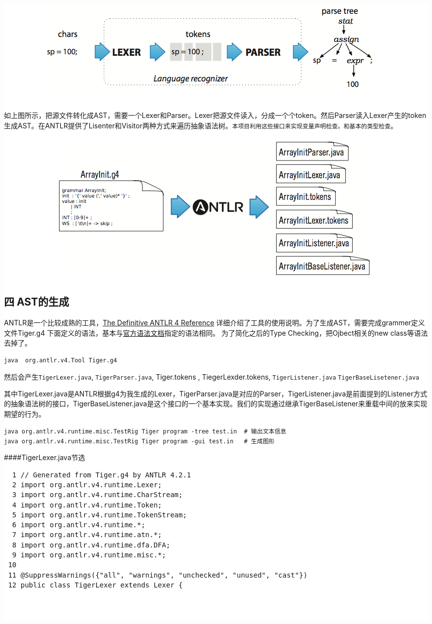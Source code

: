 

<center> <img src="./img/overview.png"></center>


如上图所示，把源文件转化成AST，需要一个Lexer和Parser。Lexer把源文件读入，分成一个个token。然后Parser读入Lexer产生的token生成AST。在ANTLR提供了Lisenter和Visitor两种方式来遍历抽象语法树。`本项目利用这些接口来实现变量声明检查。和基本的类型检查`。


<center> <img src="./img/gen.png"></center>


## 四 AST的生成

ANTLR是一个比较成熟的工具，[The Definitive ANTLR 4 Reference](http://pragprog.com/book/tpantlr2/the-definitive-antlr-4-reference) 详细介绍了工具的使用说明。为了生成AST，需要完成grammer定义文件Tiger.g4 下面定义的语法，基本与[官方语法文档](https://www.lrde.epita.fr/~akim/ccmp/tiger.html)指定的语法相同。 为了简化之后的Type Checking，把Ojbect相关的new class等语法去掉了。

	java  org.antlr.v4.Tool Tiger.g4
然后会产生`TigerLexer.java`, `TigerParser.java`, Tiger.tokens , TiegerLexder.tokens, `TigerListener.java` `TigerBaseLisetener.java` 

其中TigerLexer.java是ANTLR根据g4为我生成的Lexer，TigerParser.java是对应的Parser，TigerListener.java是前面提到的Listener方式的抽象语法树的接口，TigerBaseListener.java是这个接口的一个基本实现。我们的实现通过继承TigerBaseListener来重载中间的放来实现期望的行为。

	java org.antlr.v4.runtime.misc.TestRig Tiger program -tree test.in  # 输出文本信息
	java org.antlr.v4.runtime.misc.TestRig Tiger program -gui test.in   # 生成图形



####TigerLexer.java节选
<pre>
  1 // Generated from Tiger.g4 by ANTLR 4.2.1
  2 import org.antlr.v4.runtime.Lexer;
  3 import org.antlr.v4.runtime.CharStream;
  4 import org.antlr.v4.runtime.Token;
  5 import org.antlr.v4.runtime.TokenStream;
  6 import org.antlr.v4.runtime.*;
  7 import org.antlr.v4.runtime.atn.*;
  8 import org.antlr.v4.runtime.dfa.DFA;
  9 import org.antlr.v4.runtime.misc.*;
 10
 11 @SuppressWarnings({"all", "warnings", "unchecked", "unused", "cast"})
 12 public class TigerLexer extends Lexer {